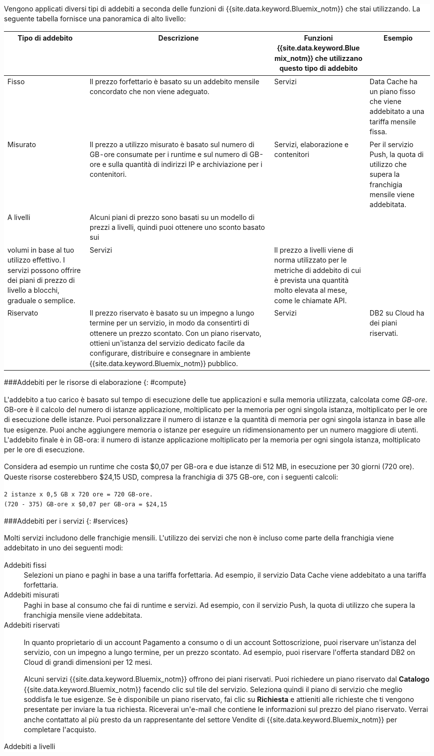 Vengono applicati diversi tipi di addebiti a seconda delle funzioni di {{site.data.keyword.Bluemix_notm}} che stai utilizzando. La seguente tabella fornisce una panoramica di alto livello:

| Tipo di addebito | Descrizione | Funzioni {{site.data.keyword.Bluemix_notm}} che utilizzano questo tipo di addebito | Esempio |
|------------------|------------------|--------------------------|--------------------------|
| Fisso | Il prezzo forfettario è basato su un addebito mensile concordato che non viene adeguato. | Servizi  | Data Cache ha un piano fisso che viene addebitato a una tariffa mensile fissa. |
| Misurato | Il prezzo a utilizzo misurato è basato sul numero di GB-ore consumate per i runtime e sul numero di GB-ore e sulla quantità di indirizzi IP e archiviazione per i contenitori. | Servizi, elaborazione e contenitori | Per il servizio Push, la quota di utilizzo che supera la franchigia mensile viene addebitata. |
|  A livelli   |  Alcuni piani di prezzo sono basati su un modello di prezzi a livelli, quindi puoi ottenere uno sconto basato sui
volumi in base al tuo utilizzo effettivo. I servizi possono offrire dei piani di prezzo di livello a blocchi, graduale o semplice. | Servizi | Il prezzo a livelli viene di norma utilizzato per le metriche di addebito di cui è prevista una quantità molto elevata al mese, come le chiamate API. |
| Riservato | Il prezzo riservato è basato su un impegno a lungo termine per un servizio, in modo da consentirti di ottenere un prezzo scontato. Con un piano riservato, ottieni un'istanza del servizio dedicato facile da configurare, distribuire e consegnare in ambiente {{site.data.keyword.Bluemix_notm}} pubblico. | Servizi | DB2 su Cloud ha dei piani riservati.|

###Addebiti per le risorse di elaborazione
{: #compute}

L'addebito
a tuo carico è basato sul tempo di esecuzione delle tue applicazioni e sulla
memoria utilizzata, calcolata come *GB-ore*. GB-ore è il calcolo
del numero di istanze applicazione, moltiplicato per la memoria per ogni singola
istanza, moltiplicato per le ore di esecuzione delle istanze. Puoi personalizzare il numero di
istanze e la quantità di memoria per ogni singola istanza in base alle tue
esigenze. Puoi anche aggiungere memoria o istanze per eseguire un ridimensionamento per un numero maggiore di utenti. L'addebito finale è in GB-ora: il numero di istanze applicazione moltiplicato per la memoria per ogni singola istanza, moltiplicato per le ore di esecuzione.

Considera ad esempio un runtime che costa $0,07 per GB-ora e due istanze di 512 MB, in esecuzione per 30 giorni (720 ore). Queste risorse costerebbero $24,15 USD, compresa la franchigia di 375 GB-ore, con i seguenti calcoli: 

```
2 istanze x 0,5 GB x 720 ore = 720 GB-ore.
(720 - 375) GB-ore x $0,07 per GB-ora = $24,15
```

###Addebiti per i servizi
{: #services}

Molti servizi
includono delle franchigie mensili. L'utilizzo dei servizi che non è incluso come parte
della franchigia viene addebitato in uno dei seguenti modi:
<dl>
<dt>Addebiti fissi</dt>
    <dd>Selezioni un piano e paghi in base a una tariffa forfettaria. Ad esempio, il servizio Data Cache viene addebitato a una tariffa forfettaria.</dd>
<dt>Addebiti misurati</dt>
    <dd>Paghi in base al consumo che fai di runtime e servizi. Ad esempio, con il
servizio Push, la quota di utilizzo che supera la franchigia mensile viene
addebitata.</dd>
<dt>Addebiti riservati</dt>
    <dd><p>In quanto proprietario di un account Pagamento a consumo o di un account Sottoscrizione, puoi riservare un'istanza del servizio, con un impegno a lungo termine, per un prezzo scontato. Ad esempio, puoi riservare l'offerta standard DB2 on Cloud di grandi dimensioni per 12 mesi.</p> 
    <p>Alcuni servizi {{site.data.keyword.Bluemix_notm}} offrono dei piani riservati. Puoi richiedere un piano riservato dal <strong>Catalogo</strong> {{site.data.keyword.Bluemix_notm}} facendo clic sul tile del servizio. Seleziona quindi il piano di servizio che meglio soddisfa le tue esigenze. Se è disponibile un piano riservato, fai clic su <strong>Richiesta</strong> e attieniti alle richieste che ti vengono presentate per inviare la tua richiesta. Riceverai un'e-mail che contiene le informazioni sul prezzo del piano riservato. Verrai anche contattato al più presto da un rappresentante del settore Vendite di {{site.data.keyword.Bluemix_notm}} per completare l'acquisto.</p></dd>
<dt>Addebiti a livelli</dt>